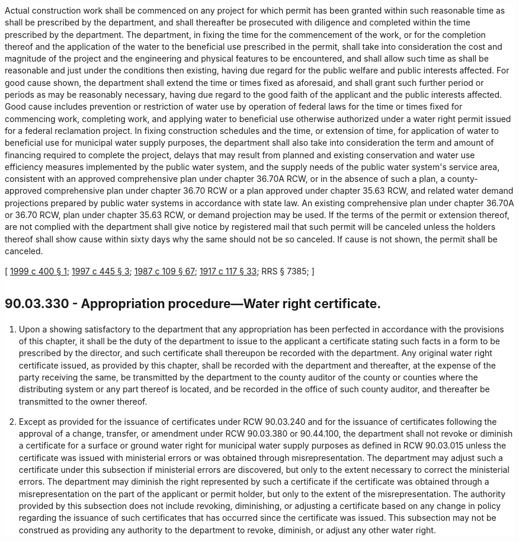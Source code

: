 Actual construction work shall be commenced on any project for which permit has been granted within such reasonable time as shall be prescribed by the department, and shall thereafter be prosecuted with diligence and completed within the time prescribed by the department. The department, in fixing the time for the commencement of the work, or for the completion thereof and the application of the water to the beneficial use prescribed in the permit, shall take into consideration the cost and magnitude of the project and the engineering and physical features to be encountered, and shall allow such time as shall be reasonable and just under the conditions then existing, having due regard for the public welfare and public interests affected. For good cause shown, the department shall extend the time or times fixed as aforesaid, and shall grant such further period or periods as may be reasonably necessary, having due regard to the good faith of the applicant and the public interests affected. Good cause includes prevention or restriction of water use by operation of federal laws for the time or times fixed for commencing work, completing work, and applying water to beneficial use otherwise authorized under a water right permit issued for a federal reclamation project. In fixing construction schedules and the time, or extension of time, for application of water to beneficial use for municipal water supply purposes, the department shall also take into consideration the term and amount of financing required to complete the project, delays that may result from planned and existing conservation and water use efficiency measures implemented by the public water system, and the supply needs of the public water system's service area, consistent with an approved comprehensive plan under chapter 36.70A RCW, or in the absence of such a plan, a county-approved comprehensive plan under chapter 36.70 RCW or a plan approved under chapter 35.63 RCW, and related water demand projections prepared by public water systems in accordance with state law. An existing comprehensive plan under chapter 36.70A or 36.70 RCW, plan under chapter 35.63 RCW, or demand projection may be used. If the terms of the permit or extension thereof, are not complied with the department shall give notice by registered mail that such permit will be canceled unless the holders thereof shall show cause within sixty days why the same should not be so canceled. If cause is not shown, the permit shall be canceled.

\[ [1999 c 400 § 1](http://lawfilesext.leg.wa.gov/biennium/1999-00/Pdf/Bills/Session%20Laws/House/1549.SL.pdf?cite=1999%20c%20400%20§%201); [1997 c 445 § 3](http://lawfilesext.leg.wa.gov/biennium/1997-98/Pdf/Bills/Session%20Laws/Senate/5783-S.SL.pdf?cite=1997%20c%20445%20§%203); [1987 c 109 § 67](http://leg.wa.gov/CodeReviser/documents/sessionlaw/1987c109.pdf?cite=1987%20c%20109%20§%2067); [1917 c 117 § 33](http://leg.wa.gov/CodeReviser/documents/sessionlaw/1917c117.pdf?cite=1917%20c%20117%20§%2033); RRS § 7385; \]

## 90.03.330 - Appropriation procedure—Water right certificate.
1. Upon a showing satisfactory to the department that any appropriation has been perfected in accordance with the provisions of this chapter, it shall be the duty of the department to issue to the applicant a certificate stating such facts in a form to be prescribed by the director, and such certificate shall thereupon be recorded with the department. Any original water right certificate issued, as provided by this chapter, shall be recorded with the department and thereafter, at the expense of the party receiving the same, be transmitted by the department to the county auditor of the county or counties where the distributing system or any part thereof is located, and be recorded in the office of such county auditor, and thereafter be transmitted to the owner thereof.

2. Except as provided for the issuance of certificates under RCW 90.03.240 and for the issuance of certificates following the approval of a change, transfer, or amendment under RCW 90.03.380 or 90.44.100, the department shall not revoke or diminish a certificate for a surface or ground water right for municipal water supply purposes as defined in RCW 90.03.015 unless the certificate was issued with ministerial errors or was obtained through misrepresentation. The department may adjust such a certificate under this subsection if ministerial errors are discovered, but only to the extent necessary to correct the ministerial errors. The department may diminish the right represented by such a certificate if the certificate was obtained through a misrepresentation on the part of the applicant or permit holder, but only to the extent of the misrepresentation. The authority provided by this subsection does not include revoking, diminishing, or adjusting a certificate based on any change in policy regarding the issuance of such certificates that has occurred since the certificate was issued. This subsection may not be construed as providing any authority to the department to revoke, diminish, or adjust any other water right.
